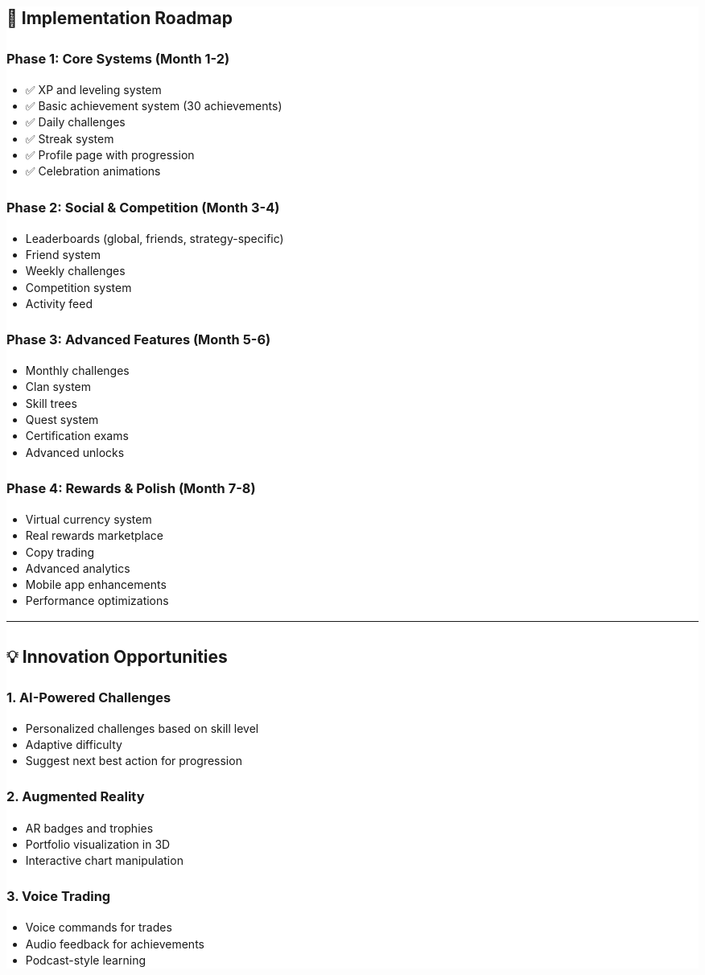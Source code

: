 
## 🚀 Implementation Roadmap

### Phase 1: Core Systems (Month 1-2)
- ✅ XP and leveling system
- ✅ Basic achievement system (30 achievements)
- ✅ Daily challenges
- ✅ Streak system
- ✅ Profile page with progression
- ✅ Celebration animations

### Phase 2: Social & Competition (Month 3-4)
- Leaderboards (global, friends, strategy-specific)
- Friend system
- Weekly challenges
- Competition system
- Activity feed

### Phase 3: Advanced Features (Month 5-6)
- Monthly challenges
- Clan system
- Skill trees
- Quest system
- Certification exams
- Advanced unlocks

### Phase 4: Rewards & Polish (Month 7-8)
- Virtual currency system
- Real rewards marketplace
- Copy trading
- Advanced analytics
- Mobile app enhancements
- Performance optimizations

---

## 💡 Innovation Opportunities

### 1. **AI-Powered Challenges**
- Personalized challenges based on skill level
- Adaptive difficulty
- Suggest next best action for progression

### 2. **Augmented Reality**
- AR badges and trophies
- Portfolio visualization in 3D
- Interactive chart manipulation

### 3. **Voice Trading**
- Voice commands for trades
- Audio feedback for achievements
- Podcast-style learning
